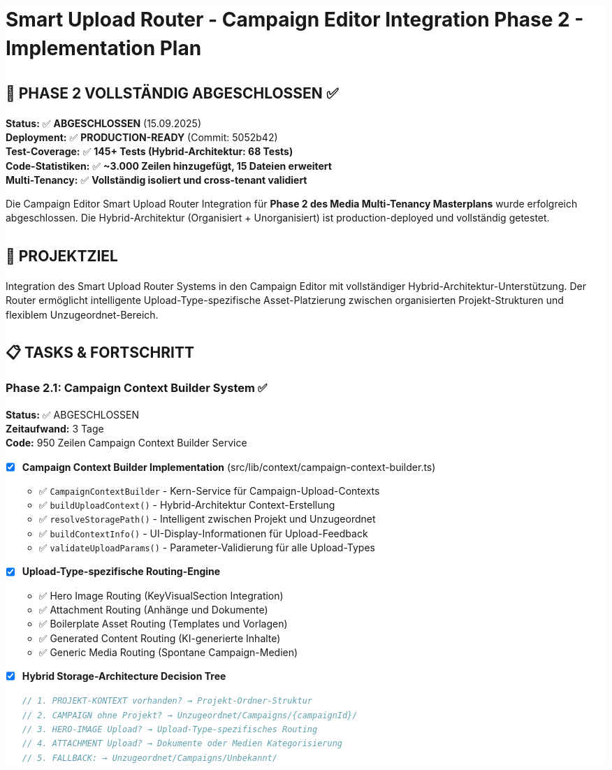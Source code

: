 # Smart Upload Router - Campaign Editor Integration Phase 2 - Implementation Plan

## 🎉 PHASE 2 VOLLSTÄNDIG ABGESCHLOSSEN ✅

**Status:** ✅ **ABGESCHLOSSEN** (15.09.2025)  
**Deployment:** ✅ **PRODUCTION-READY** (Commit: 5052b42)  
**Test-Coverage:** ✅ **145+ Tests (Hybrid-Architektur: 68 Tests)**  
**Code-Statistiken:** ✅ **~3.000 Zeilen hinzugefügt, 15 Dateien erweitert**  
**Multi-Tenancy:** ✅ **Vollständig isoliert und cross-tenant validiert**  

Die Campaign Editor Smart Upload Router Integration für **Phase 2 des Media Multi-Tenancy Masterplans** wurde erfolgreich abgeschlossen. Die Hybrid-Architektur (Organisiert + Unorganisiert) ist production-deployed und vollständig getestet.

## 🎯 PROJEKTZIEL

Integration des Smart Upload Router Systems in den Campaign Editor mit vollständiger Hybrid-Architektur-Unterstützung. Der Router ermöglicht intelligente Upload-Type-spezifische Asset-Platzierung zwischen organisierten Projekt-Strukturen und flexiblem Unzugeordnet-Bereich.

## 📋 TASKS & FORTSCHRITT

### Phase 2.1: Campaign Context Builder System ✅
**Status:** ✅ ABGESCHLOSSEN  
**Zeitaufwand:** 3 Tage  
**Code:** 950 Zeilen Campaign Context Builder Service

- [x] **Campaign Context Builder Implementation** (src/lib/context/campaign-context-builder.ts)
  - ✅ `CampaignContextBuilder` - Kern-Service für Campaign-Upload-Contexts  
  - ✅ `buildUploadContext()` - Hybrid-Architektur Context-Erstellung
  - ✅ `resolveStoragePath()` - Intelligent zwischen Projekt und Unzugeordnet  
  - ✅ `buildContextInfo()` - UI-Display-Informationen für Upload-Feedback
  - ✅ `validateUploadParams()` - Parameter-Validierung für alle Upload-Types

- [x] **Upload-Type-spezifische Routing-Engine** 
  - ✅ Hero Image Routing (KeyVisualSection Integration)
  - ✅ Attachment Routing (Anhänge und Dokumente)
  - ✅ Boilerplate Asset Routing (Templates und Vorlagen)
  - ✅ Generated Content Routing (KI-generierte Inhalte)
  - ✅ Generic Media Routing (Spontane Campaign-Medien)

- [x] **Hybrid Storage-Architecture Decision Tree**
  ```typescript
  // 1. PROJEKT-KONTEXT vorhanden? → Projekt-Ordner-Struktur
  // 2. CAMPAIGN ohne Projekt? → Unzugeordnet/Campaigns/{campaignId}/
  // 3. HERO-IMAGE Upload? → Upload-Type-spezifisches Routing
  // 4. ATTACHMENT Upload? → Dokumente oder Medien Kategorisierung
  // 5. FALLBACK: → Unzugeordnet/Campaigns/Unbekannt/
  ```
